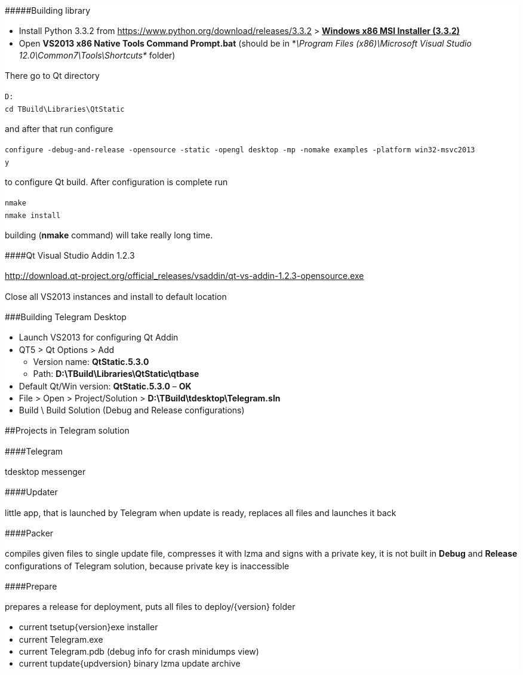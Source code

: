 #####Building library

* Install Python 3.3.2 from https://www.python.org/download/releases/3.3.2 > [**Windows x86 MSI Installer (3.3.2)**](https://www.python.org/ftp/python/3.3.2/python-3.3.2.msi)
* Open **VS2013 x86 Native Tools Command Prompt.bat** (should be in **\Program Files (x86)\Microsoft Visual Studio 12.0\Common7\Tools\Shortcuts\** folder)

There go to Qt directory

    D:
    cd TBuild\Libraries\QtStatic

and after that run configure

    configure -debug-and-release -opensource -static -opengl desktop -mp -nomake examples -platform win32-msvc2013
    y

to configure Qt build. After configuration is complete run

    nmake
    nmake install

building (**nmake** command) will take really long time.

####Qt Visual Studio Addin 1.2.3

http://download.qt-project.org/official_releases/vsaddin/qt-vs-addin-1.2.3-opensource.exe

Close all VS2013 instances and install to default location

###Building Telegram Desktop

* Launch VS2013 for configuring Qt Addin
* QT5 > Qt Options > Add
  * Version name: **QtStatic.5.3.0**
  * Path: **D:\TBuild\Libraries\QtStatic\qtbase**
* Default Qt/Win version: **QtStatic.5.3.0** – **OK**
* File > Open > Project/Solution > **D:\TBuild\tdesktop\Telegram.sln**
* Build \ Build Solution (Debug and Release configurations)

##Projects in Telegram solution

####Telegram

tdesktop messenger

####Updater

little app, that is launched by Telegram when update is ready, replaces all files and launches it back

####Packer

compiles given files to single update file, compresses it with lzma and signs with a private key, it is not built in **Debug** and **Release** configurations of Telegram solution, because private key is inaccessible

####Prepare

prepares a release for deployment, puts all files to deploy/{version} folder
* current tsetup{version}exe installer
* current Telegram.exe
* current Telegram.pdb (debug info for crash minidumps view)
* current tupdate{updversion} binary lzma update archive

